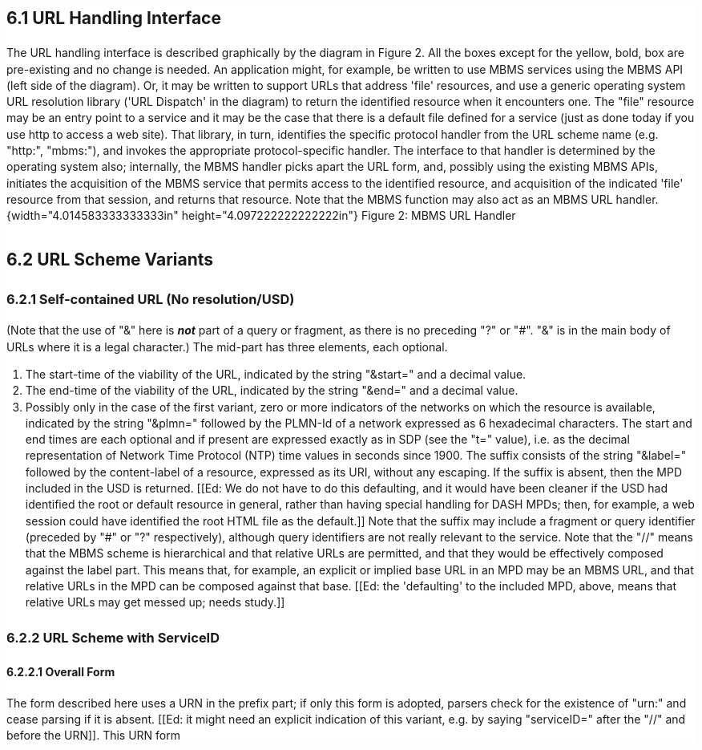 ## 6.1 URL Handling Interface
The URL handling interface is described graphically by the diagram in Figure
2. All the boxes except for the yellow, bold, box are pre-existing and no
change is needed. An application might, for example, be written to use MBMS
services using the MBMS API (left side of the diagram). Or, it may be written
to support URLs that address \'file\' resources, and use a generic operating
system URL resolution library (\'URL Dispatch\' in the diagram) to return the
identified resource when it encounters one. The \"file\" resource may be an
entry point to a service and it may be the case that there is a default file
defined for a service (just as done today if you use http to access a web
site). That library, in turn, identifies the specific protocol handler from
the URL scheme name (e.g. \"http:\", \"mbms:\"), and invokes the appropriate
protocol-specific handler. The interface to that handler is determined by the
operating system also; internally, the MBMS handler picks apart the URL form,
and, possibly using the existing MBMS APIs, initiates the acquisition of the
MBMS service that permits access to the identified resource, and acquisition
of the indicated \'file\' resource from that session, and returns that
resource. Note that the MBMS function may also act as an MBMS URL handler.
{width="4.014583333333333in" height="4.097222222222222in"}
Figure 2: MBMS URL Handler
## 6.2 URL Scheme Variants
### 6.2.1 Self-contained URL (No resolution/USD)
(Note that the use of \"&\" here is **_not_** part of a query or fragment, as
there is no preceding \"?\" or \"#\". \"&\" is in the main body of URLs where
it is a legal character.)
The mid-part has three elements, each optional.
1) The start-time of the viability of the URL, indicated by the string
\"&start=\" and a decimal value.
2) The end-time of the viability of the URL, indicated by the string \"&end=\"
and a decimal value.
3) Possibly only in the case of the first variant, zero or more indicators of
the networks on which the resource is available, indicated by the string
\"&plmn=\" followed by the PLMN-Id of a network expressed as 6 hexadecimal
characters.
The start and end times are each optional and if present are expressed exactly
as in SDP (see the \"t=\" value), i.e. as the decimal representation of
Network Time Protocol (NTP) time values in seconds since 1900.
The suffix consists of the string \"&label=\" followed by the content-label of
a resource, expressed as its URI, without any escaping.
If the suffix is absent, then the MPD included in the USD is returned. [[Ed:
We do not have to do this defaulting, and it would have been cleaner if the
USD had identified the root or default resource in general, rather than having
special handling for DASH MPDs; then, for example, a web session could have
identified the root HTML file as the default.]]
Note that the suffix may include a fragment or query identifier (preceded by
\"#\" or \"?\" respectively), although query identifiers are not really
relevant to the service.
Note that the \"//\" means that the MBMS scheme is hierarchical and that
relative URLs are permitted, and that they would be effectively composed
against the label part. This means that, for example, an explicit or implied
base URL in an MPD may be an MBMS URL, and that relative URLs in the MPD can
be composed against that base.
[[Ed: the \'defaulting\' to the included MPD, above, means that relative URLs
may get messed up; needs study.]]
### 6.2.2 URL Scheme with ServiceID
#### 6.2.2.1 Overall Form
The form described here uses a URN in the prefix part; if only this form is
adopted, parsers check for the existence of \"urn:\" and cease parsing if it
is absent. [[Ed: it might need an explicit indication of this variant, e.g. by
saying \"serviceID=\" after the \"//\" and before the URN]]. This URN form
